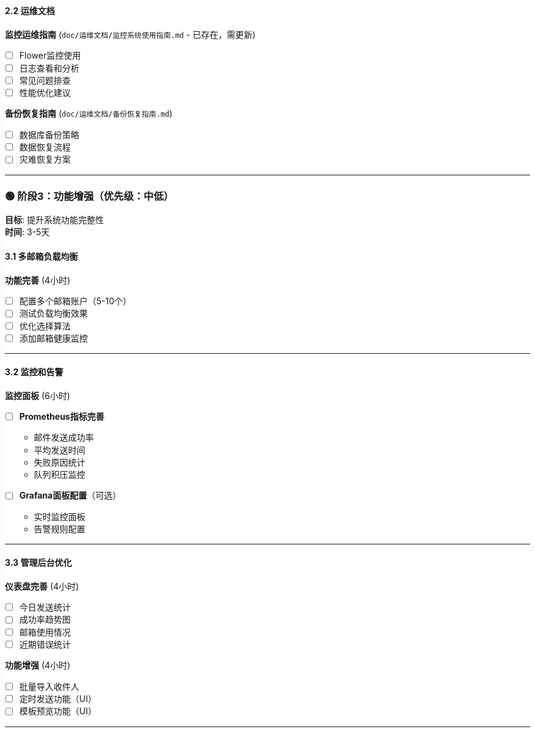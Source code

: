 
#### 2.2 运维文档

**监控运维指南** (`doc/运维文档/监控系统使用指南.md` - 已存在，需更新)
- [ ] Flower监控使用
- [ ] 日志查看和分析
- [ ] 常见问题排查
- [ ] 性能优化建议

**备份恢复指南** (`doc/运维文档/备份恢复指南.md`)
- [ ] 数据库备份策略
- [ ] 数据恢复流程
- [ ] 灾难恢复方案

---

### 🟢 阶段3：功能增强（优先级：中低）

**目标**: 提升系统功能完整性  
**时间**: 3-5天

#### 3.1 多邮箱负载均衡

**功能完善** (4小时)
- [ ] 配置多个邮箱账户（5-10个）
- [ ] 测试负载均衡效果
- [ ] 优化选择算法
- [ ] 添加邮箱健康监控

---

#### 3.2 监控和告警

**监控面板** (6小时)
- [ ] **Prometheus指标完善**
  - 邮件发送成功率
  - 平均发送时间
  - 失败原因统计
  - 队列积压监控
  
- [ ] **Grafana面板配置**（可选）
  - 实时监控面板
  - 告警规则配置

---

#### 3.3 管理后台优化

**仪表盘完善** (4小时)
- [ ] 今日发送统计
- [ ] 成功率趋势图
- [ ] 邮箱使用情况
- [ ] 近期错误统计

**功能增强** (4小时)
- [ ] 批量导入收件人
- [ ] 定时发送功能（UI）
- [ ] 模板预览功能（UI）

---